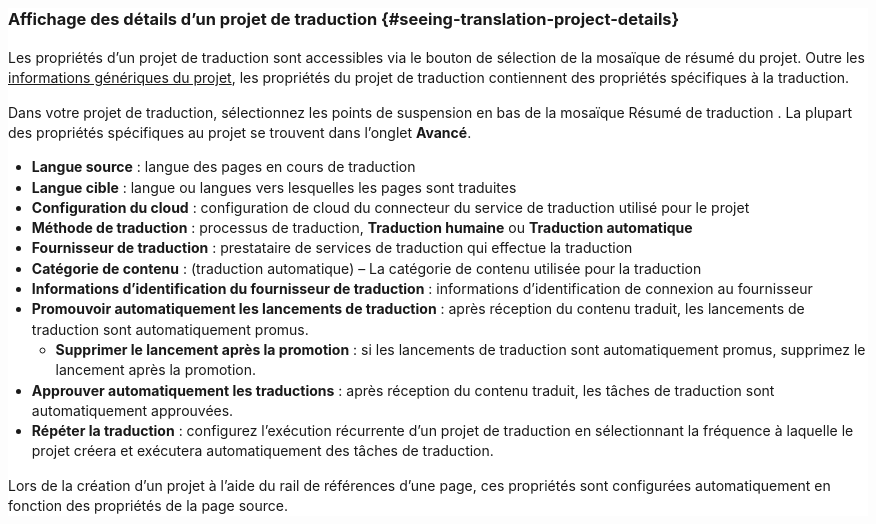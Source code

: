 ### Affichage des détails d’un projet de traduction {#seeing-translation-project-details}

Les propriétés d’un projet de traduction sont accessibles via le bouton de sélection de la mosaïque de résumé du projet. Outre les [informations génériques du projet](/help/sites-cloud/authoring/projects/overview.md#project-info), les propriétés du projet de traduction contiennent des propriétés spécifiques à la traduction.

Dans votre projet de traduction, sélectionnez les points de suspension en bas de la mosaïque Résumé de traduction . La plupart des propriétés spécifiques au projet se trouvent dans l’onglet **Avancé**.

* **Langue source** : langue des pages en cours de traduction
* **Langue cible** : langue ou langues vers lesquelles les pages sont traduites
* **Configuration du cloud** : configuration de cloud du connecteur du service de traduction utilisé pour le projet
* **Méthode de traduction** : processus de traduction, **Traduction humaine** ou **Traduction automatique**
* **Fournisseur de traduction** : prestataire de services de traduction qui effectue la traduction
* **Catégorie de contenu** : (traduction automatique) – La catégorie de contenu utilisée pour la traduction
* **Informations d’identification du fournisseur de traduction** : informations d’identification de connexion au fournisseur
* **Promouvoir automatiquement les lancements de traduction** : après réception du contenu traduit, les lancements de traduction sont automatiquement promus.
   * **Supprimer le lancement après la promotion** : si les lancements de traduction sont automatiquement promus, supprimez le lancement après la promotion.
* **Approuver automatiquement les traductions** : après réception du contenu traduit, les tâches de traduction sont automatiquement approuvées.
* **Répéter la traduction** : configurez l’exécution récurrente d’un projet de traduction en sélectionnant la fréquence à laquelle le projet créera et exécutera automatiquement des tâches de traduction.

Lors de la création d’un projet à l’aide du rail de références d’une page, ces propriétés sont configurées automatiquement en fonction des propriétés de la page source.
